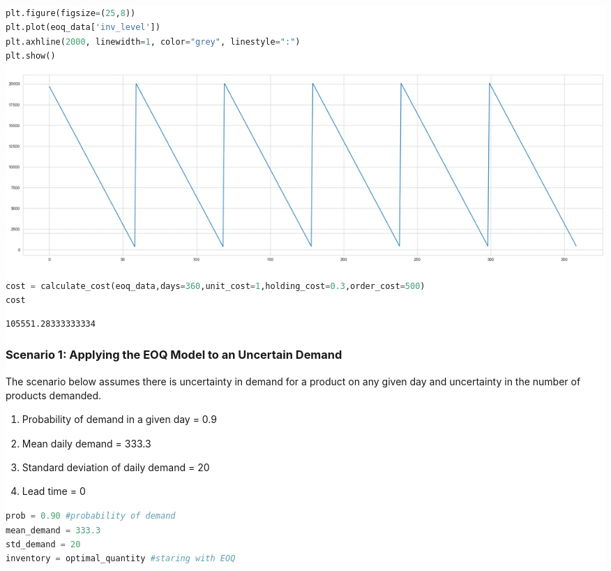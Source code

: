 
```python
plt.figure(figsize=(25,8))
plt.plot(eoq_data['inv_level'])
plt.axhline(2000, linewidth=1, color="grey", linestyle=":")
plt.show()
```


![png](nb0004_inventory_management_files/nb0004_inventory_management_18_0.png)



```python
cost = calculate_cost(eoq_data,days=360,unit_cost=1,holding_cost=0.3,order_cost=500)
cost
```




    105551.28333333334



### Scenario 1: Applying the EOQ Model to an Uncertain Demand

The scenario below assumes there is uncertainty in demand for a product on any given day and uncertainty in the number of products demanded.

1. Probability of demand in a given day = 0.9

2. Mean daily demand = 333.3

3. Standard deviation of daily demand  = 20 

4. Lead time = 0



```python
prob = 0.90 #probability of demand
mean_demand = 333.3
std_demand = 20
inventory = optimal_quantity #staring with EOQ
```
